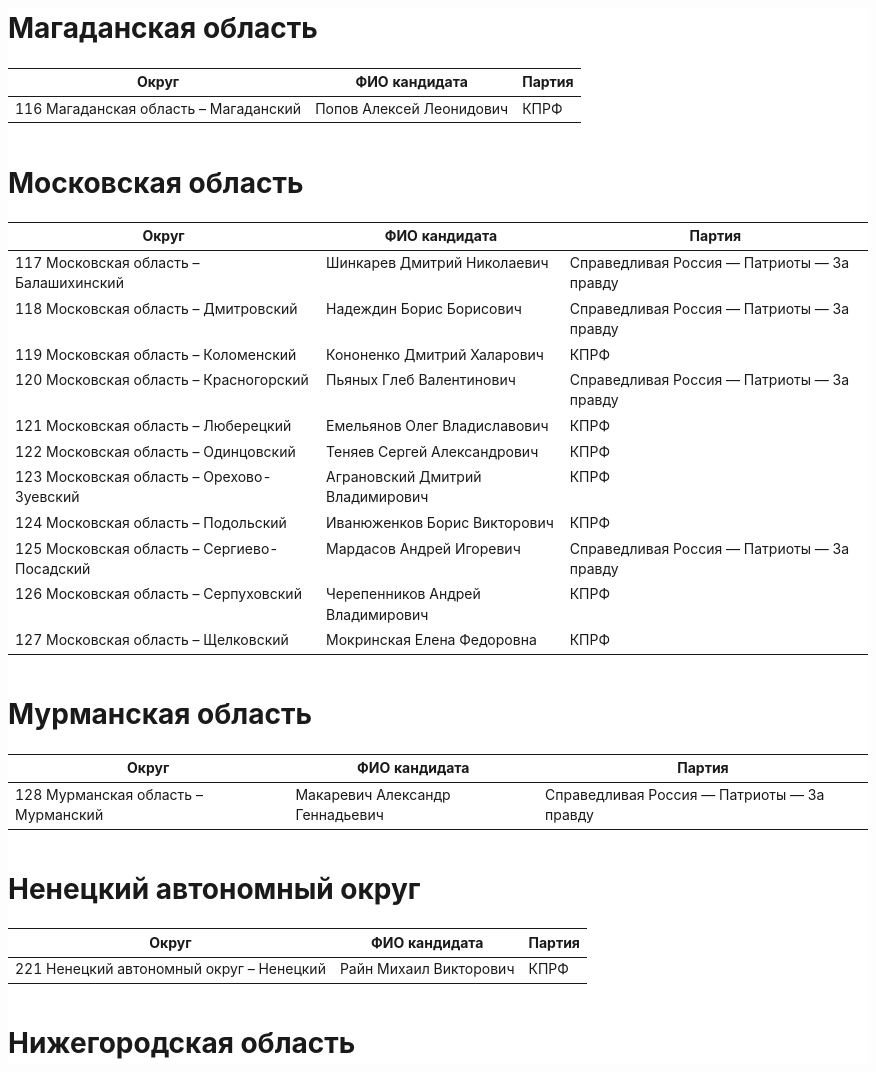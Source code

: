 
# <a id="Магаданская"></a>Магаданская область

| Округ | ФИО кандидата | Партия |
| ----- | ------------- | ------ |
| 116 Магаданская область – Магаданский | Попов Алексей Леонидович | КПРФ |


# <a id="Московская"></a>Московская область

| Округ | ФИО кандидата | Партия |
| ----- | ------------- | ------ |
| 117 Московская область – Балашихинский | Шинкарев Дмитрий Николаевич | Справедливая Россия — Патриоты — За правду |
| 118 Московская область – Дмитровский | Надеждин Борис Борисович | Справедливая Россия — Патриоты — За правду |
| 119 Московская область – Коломенский | Кононенко Дмитрий Халарович | КПРФ |
| 120 Московская область – Красногорский | Пьяных Глеб Валентинович | Справедливая Россия — Патриоты — За правду |
| 121 Московская область – Люберецкий | Емельянов Олег Владиславович | КПРФ |
| 122 Московская область – Одинцовский | Теняев Сергей Александрович | КПРФ |
| 123 Московская область – Орехово-Зуевский | Аграновский Дмитрий Владимирович | КПРФ |
| 124 Московская область – Подольский | Иванюженков Борис Викторович | КПРФ |
| 125 Московская область – Сергиево-Посадский | Мардасов Андрей Игоревич | Справедливая Россия — Патриоты — За правду |
| 126 Московская область – Серпуховский | Черепенников Андрей Владимирович | КПРФ |
| 127 Московская область – Щелковский | Мокринская Елена Федоровна | КПРФ |


# <a id="Мурманская"></a>Мурманская область

| Округ | ФИО кандидата | Партия |
| ----- | ------------- | ------ |
| 128 Мурманская область – Мурманский | Макаревич Александр Геннадьевич | Справедливая Россия — Патриоты — За правду |


# <a id="Ненецкий"></a>Ненецкий автономный округ

| Округ | ФИО кандидата | Партия |
| ----- | ------------- | ------ |
| 221 Ненецкий автономный округ – Ненецкий | Райн Михаил Викторович | КПРФ |


# <a id="Нижегородская"></a>Нижегородская область
